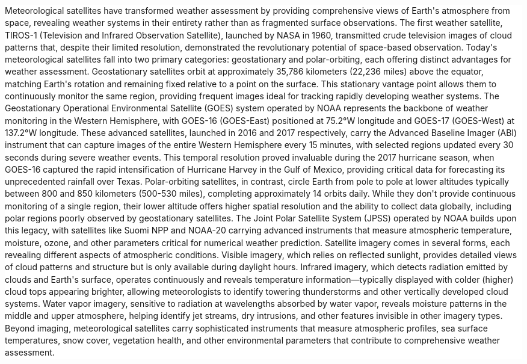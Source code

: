 Meteorological satellites have transformed weather assessment by providing comprehensive views of Earth's atmosphere from space, revealing weather systems in their entirety rather than as fragmented surface observations. The first weather satellite, TIROS-1 (Television and Infrared Observation Satellite), launched by NASA in 1960, transmitted crude television images of cloud patterns that, despite their limited resolution, demonstrated the revolutionary potential of space-based observation. Today's meteorological satellites fall into two primary categories: geostationary and polar-orbiting, each offering distinct advantages for weather assessment. Geostationary satellites orbit at approximately 35,786 kilometers (22,236 miles) above the equator, matching Earth's rotation and remaining fixed relative to a point on the surface. This stationary vantage point allows them to continuously monitor the same region, providing frequent images ideal for tracking rapidly developing weather systems. The Geostationary Operational Environmental Satellite (GOES) system operated by NOAA represents the backbone of weather monitoring in the Western Hemisphere, with GOES-16 (GOES-East) positioned at 75.2°W longitude and GOES-17 (GOES-West) at 137.2°W longitude. These advanced satellites, launched in 2016 and 2017 respectively, carry the Advanced Baseline Imager (ABI) instrument that can capture images of the entire Western Hemisphere every 15 minutes, with selected regions updated every 30 seconds during severe weather events. This temporal resolution proved invaluable during the 2017 hurricane season, when GOES-16 captured the rapid intensification of Hurricane Harvey in the Gulf of Mexico, providing critical data for forecasting its unprecedented rainfall over Texas. Polar-orbiting satellites, in contrast, circle Earth from pole to pole at lower altitudes typically between 800 and 850 kilometers (500-530 miles), completing approximately 14 orbits daily. While they don't provide continuous monitoring of a single region, their lower altitude offers higher spatial resolution and the ability to collect data globally, including polar regions poorly observed by geostationary satellites. The Joint Polar Satellite System (JPSS) operated by NOAA builds upon this legacy, with satellites like Suomi NPP and NOAA-20 carrying advanced instruments that measure atmospheric temperature, moisture, ozone, and other parameters critical for numerical weather prediction. Satellite imagery comes in several forms, each revealing different aspects of atmospheric conditions. Visible imagery, which relies on reflected sunlight, provides detailed views of cloud patterns and structure but is only available during daylight hours. Infrared imagery, which detects radiation emitted by clouds and Earth's surface, operates continuously and reveals temperature information—typically displayed with colder (higher) cloud tops appearing brighter, allowing meteorologists to identify towering thunderstorms and other vertically developed cloud systems. Water vapor imagery, sensitive to radiation at wavelengths absorbed by water vapor, reveals moisture patterns in the middle and upper atmosphere, helping identify jet streams, dry intrusions, and other features invisible in other imagery types. Beyond imaging, meteorological satellites carry sophisticated instruments that measure atmospheric profiles, sea surface temperatures, snow cover, vegetation health, and other environmental parameters that contribute to comprehensive weather assessment.
